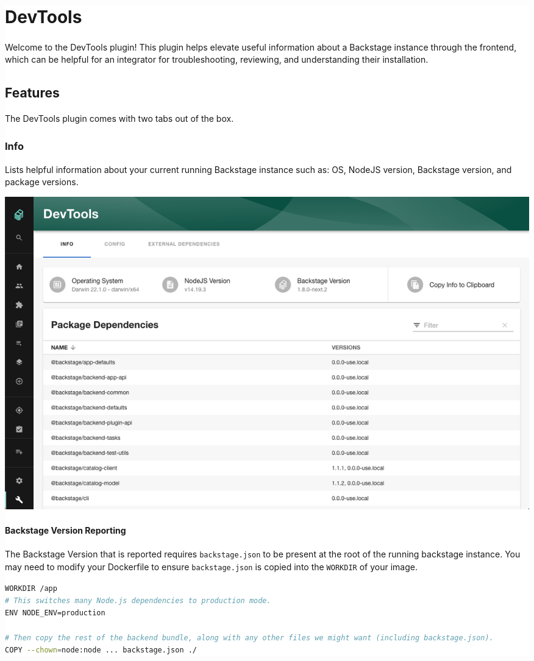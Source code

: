 # DevTools

Welcome to the DevTools plugin! This plugin helps elevate useful information about a Backstage instance through the frontend, which can be helpful for an integrator for troubleshooting, reviewing, and understanding their installation.

## Features

The DevTools plugin comes with two tabs out of the box.

### Info

Lists helpful information about your current running Backstage instance such as: OS, NodeJS version, Backstage version, and package versions.

![Example of Info tab](./docs/devtools-info-tab.png)

#### Backstage Version Reporting

The Backstage Version that is reported requires `backstage.json` to be present at the root of the running backstage instance.
You may need to modify your Dockerfile to ensure `backstage.json` is copied into the `WORKDIR` of your image.

```sh
WORKDIR /app
# This switches many Node.js dependencies to production mode.
ENV NODE_ENV=production

# Then copy the rest of the backend bundle, along with any other files we might want (including backstage.json).
COPY --chown=node:node ... backstage.json ./
```
